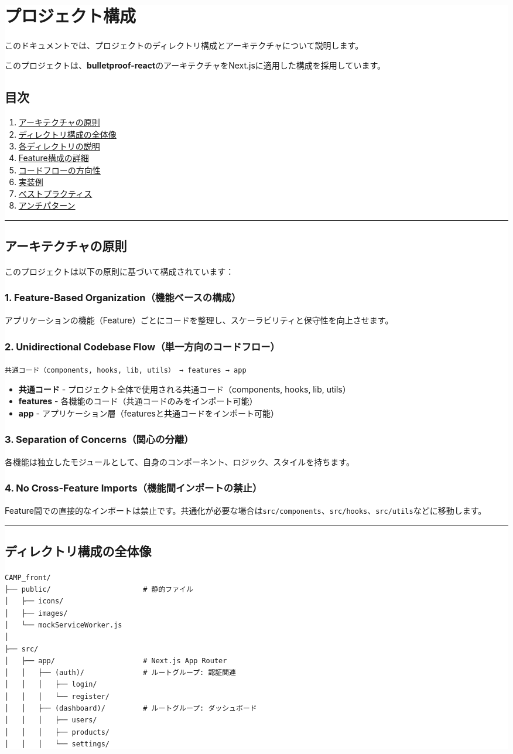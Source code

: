 # プロジェクト構成

このドキュメントでは、プロジェクトのディレクトリ構成とアーキテクチャについて説明します。

このプロジェクトは、**bulletproof-react**のアーキテクチャをNext.jsに適用した構成を採用しています。

## 目次

1. [アーキテクチャの原則](#アーキテクチャの原則)
2. [ディレクトリ構成の全体像](#ディレクトリ構成の全体像)
3. [各ディレクトリの説明](#各ディレクトリの説明)
4. [Feature構成の詳細](#feature構成の詳細)
5. [コードフローの方向性](#コードフローの方向性)
6. [実装例](#実装例)
7. [ベストプラクティス](#ベストプラクティス)
8. [アンチパターン](#アンチパターン)

---

## アーキテクチャの原則

このプロジェクトは以下の原則に基づいて構成されています：

### 1. Feature-Based Organization（機能ベースの構成）

アプリケーションの機能（Feature）ごとにコードを整理し、スケーラビリティと保守性を向上させます。

### 2. Unidirectional Codebase Flow（単一方向のコードフロー）

```
共通コード（components, hooks, lib, utils） → features → app
```

- **共通コード** - プロジェクト全体で使用される共通コード（components, hooks, lib, utils）
- **features** - 各機能のコード（共通コードのみをインポート可能）
- **app** - アプリケーション層（featuresと共通コードをインポート可能）

### 3. Separation of Concerns（関心の分離）

各機能は独立したモジュールとして、自身のコンポーネント、ロジック、スタイルを持ちます。

### 4. No Cross-Feature Imports（機能間インポートの禁止）

Feature間での直接的なインポートは禁止です。共通化が必要な場合は`src/components`、`src/hooks`、`src/utils`などに移動します。

---

## ディレクトリ構成の全体像

```
CAMP_front/
├── public/                      # 静的ファイル
│   ├── icons/
│   ├── images/
│   └── mockServiceWorker.js
│
├── src/
│   ├── app/                     # Next.js App Router
│   │   ├── (auth)/              # ルートグループ: 認証関連
│   │   │   ├── login/
│   │   │   └── register/
│   │   ├── (dashboard)/         # ルートグループ: ダッシュボード
│   │   │   ├── users/
│   │   │   ├── products/
│   │   │   └── settings/
```